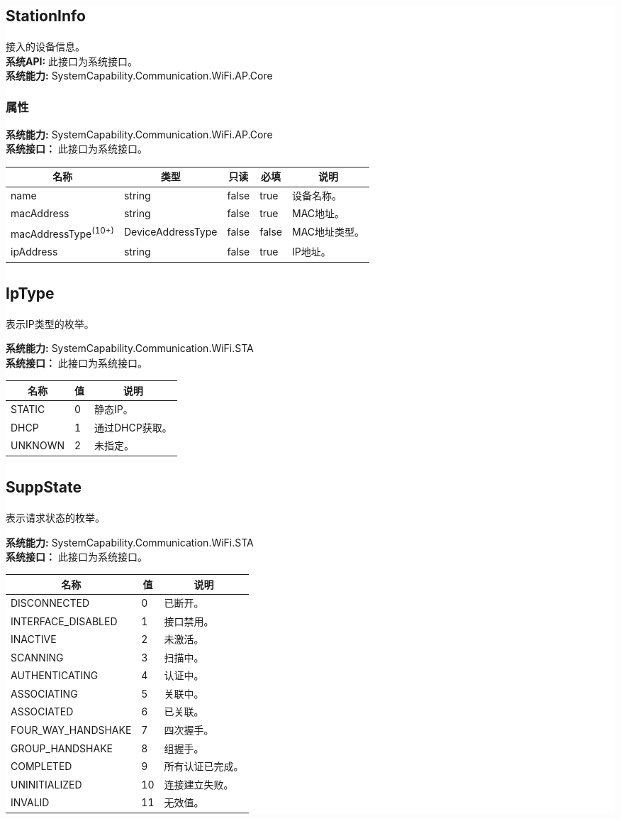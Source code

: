 ## StationInfo    
接入的设备信息。  
 **系统API:**  此接口为系统接口。  
 **系统能力:**  SystemCapability.Communication.WiFi.AP.Core    
### 属性    
 **系统能力:**  SystemCapability.Communication.WiFi.AP.Core    
 **系统接口：** 此接口为系统接口。    
    
| 名称 | 类型 | 只读 | 必填 | 说明 |  
| --------| --------| --------| --------| --------|  
| name | string | false | true | 设备名称。 |  
| macAddress | string | false | true | MAC地址。 |  
| macAddressType<sup>(10+)</sup> | DeviceAddressType | false | false | MAC地址类型。 |  
| ipAddress | string | false | true | IP地址。 |  
    
## IpType    
表示IP类型的枚举。    
    
 **系统能力:**  SystemCapability.Communication.WiFi.STA    
 **系统接口：** 此接口为系统接口。    
    
| 名称 | 值 | 说明 |  
| --------| --------| --------|  
| STATIC | 0 | 静态IP。 |  
| DHCP | 1 | 通过DHCP获取。 |  
| UNKNOWN | 2 | 未指定。 |  
    
## SuppState    
表示请求状态的枚举。    
    
 **系统能力:**  SystemCapability.Communication.WiFi.STA    
 **系统接口：** 此接口为系统接口。    
    
| 名称 | 值 | 说明 |  
| --------| --------| --------|  
| DISCONNECTED | 0 | 已断开。 |  
| INTERFACE_DISABLED | 1 | 接口禁用。 |  
| INACTIVE | 2 | 未激活。 |  
| SCANNING | 3 | 扫描中。 |  
| AUTHENTICATING | 4 | 认证中。 |  
| ASSOCIATING | 5 | 关联中。 |  
| ASSOCIATED | 6 | 已关联。 |  
| FOUR_WAY_HANDSHAKE | 7 | 四次握手。 |  
| GROUP_HANDSHAKE | 8 | 组握手。 |  
| COMPLETED | 9 | 所有认证已完成。 |  
| UNINITIALIZED | 10 | 连接建立失败。 |  
| INVALID | 11 | 无效值。 |  
